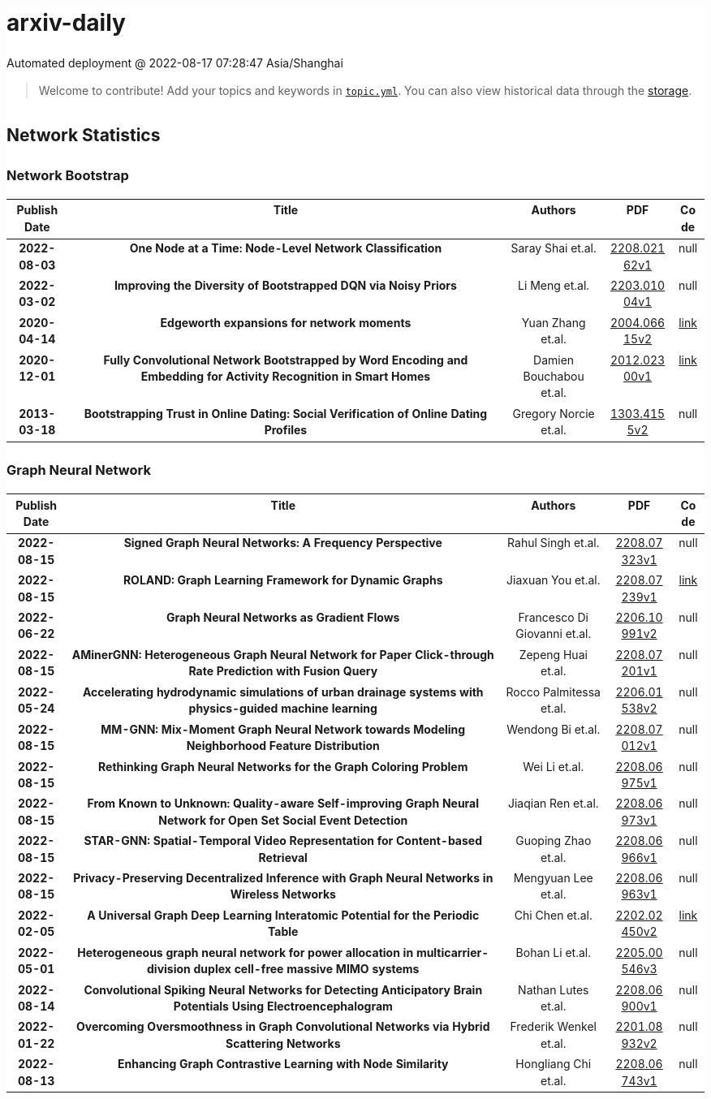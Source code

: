 # arxiv-daily
 Automated deployment @ 2022-08-17 07:28:47 Asia/Shanghai
> Welcome to contribute! Add your topics and keywords in [`topic.yml`](https://github.com/gux99/arxiv-daily/blob/main/database/topic.yml).
> You can also view historical data through the [storage](https://github.com/gux99/arxiv-daily/blob/main/database/storage).

## Network Statistics

### Network Bootstrap
|Publish Date|Title|Authors|PDF|Code|
| :---: | :---: | :---: | :---: | :---: |
|**2022-08-03**|**One Node at a Time: Node-Level Network Classification**|Saray Shai et.al.|[2208.02162v1](http://arxiv.org/abs/2208.02162v1)|null|
|**2022-03-02**|**Improving the Diversity of Bootstrapped DQN via Noisy Priors**|Li Meng et.al.|[2203.01004v1](http://arxiv.org/abs/2203.01004v1)|null|
|**2020-04-14**|**Edgeworth expansions for network moments**|Yuan Zhang et.al.|[2004.06615v2](http://arxiv.org/abs/2004.06615v2)|[link](https://github.com/yzhanghf/NetworkEdgeworthExpansion)|
|**2020-12-01**|**Fully Convolutional Network Bootstrapped by Word Encoding and Embedding for Activity Recognition in Smart Homes**|Damien Bouchabou et.al.|[2012.02300v1](http://arxiv.org/abs/2012.02300v1)|[link](https://github.com/dbouchabou/Fully-Convolutional-Network-Smart-Homes)|
|**2013-03-18**|**Bootstrapping Trust in Online Dating: Social Verification of Online Dating Profiles**|Gregory Norcie et.al.|[1303.4155v2](http://arxiv.org/abs/1303.4155v2)|null|

### Graph Neural Network
|Publish Date|Title|Authors|PDF|Code|
| :---: | :---: | :---: | :---: | :---: |
|**2022-08-15**|**Signed Graph Neural Networks: A Frequency Perspective**|Rahul Singh et.al.|[2208.07323v1](http://arxiv.org/abs/2208.07323v1)|null|
|**2022-08-15**|**ROLAND: Graph Learning Framework for Dynamic Graphs**|Jiaxuan You et.al.|[2208.07239v1](http://arxiv.org/abs/2208.07239v1)|[link](https://github.com/snap-stanford/roland)|
|**2022-06-22**|**Graph Neural Networks as Gradient Flows**|Francesco Di Giovanni et.al.|[2206.10991v2](http://arxiv.org/abs/2206.10991v2)|null|
|**2022-08-15**|**AMinerGNN: Heterogeneous Graph Neural Network for Paper Click-through Rate Prediction with Fusion Query**|Zepeng Huai et.al.|[2208.07201v1](http://arxiv.org/abs/2208.07201v1)|null|
|**2022-05-24**|**Accelerating hydrodynamic simulations of urban drainage systems with physics-guided machine learning**|Rocco Palmitessa et.al.|[2206.01538v2](http://arxiv.org/abs/2206.01538v2)|null|
|**2022-08-15**|**MM-GNN: Mix-Moment Graph Neural Network towards Modeling Neighborhood Feature Distribution**|Wendong Bi et.al.|[2208.07012v1](http://arxiv.org/abs/2208.07012v1)|null|
|**2022-08-15**|**Rethinking Graph Neural Networks for the Graph Coloring Problem**|Wei Li et.al.|[2208.06975v1](http://arxiv.org/abs/2208.06975v1)|null|
|**2022-08-15**|**From Known to Unknown: Quality-aware Self-improving Graph Neural Network for Open Set Social Event Detection**|Jiaqian Ren et.al.|[2208.06973v1](http://arxiv.org/abs/2208.06973v1)|null|
|**2022-08-15**|**STAR-GNN: Spatial-Temporal Video Representation for Content-based Retrieval**|Guoping Zhao et.al.|[2208.06966v1](http://arxiv.org/abs/2208.06966v1)|null|
|**2022-08-15**|**Privacy-Preserving Decentralized Inference with Graph Neural Networks in Wireless Networks**|Mengyuan Lee et.al.|[2208.06963v1](http://arxiv.org/abs/2208.06963v1)|null|
|**2022-02-05**|**A Universal Graph Deep Learning Interatomic Potential for the Periodic Table**|Chi Chen et.al.|[2202.02450v2](http://arxiv.org/abs/2202.02450v2)|[link](https://github.com/materialsvirtuallab/m3gnet)|
|**2022-05-01**|**Heterogeneous graph neural network for power allocation in multicarrier-division duplex cell-free massive MIMO systems**|Bohan Li et.al.|[2205.00546v3](http://arxiv.org/abs/2205.00546v3)|null|
|**2022-08-14**|**Convolutional Spiking Neural Networks for Detecting Anticipatory Brain Potentials Using Electroencephalogram**|Nathan Lutes et.al.|[2208.06900v1](http://arxiv.org/abs/2208.06900v1)|null|
|**2022-01-22**|**Overcoming Oversmoothness in Graph Convolutional Networks via Hybrid Scattering Networks**|Frederik Wenkel et.al.|[2201.08932v2](http://arxiv.org/abs/2201.08932v2)|null|
|**2022-08-13**|**Enhancing Graph Contrastive Learning with Node Similarity**|Hongliang Chi et.al.|[2208.06743v1](http://arxiv.org/abs/2208.06743v1)|null|
